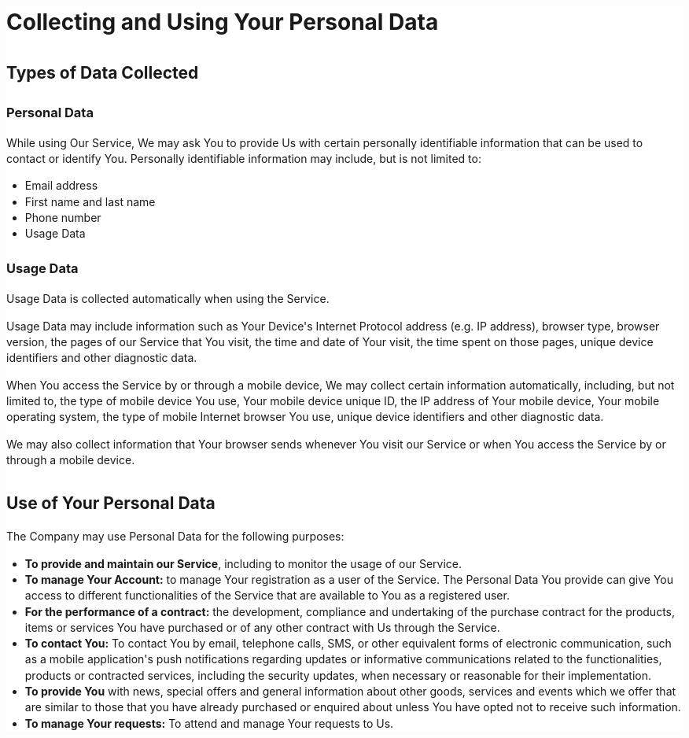 # Collecting and Using Your Personal Data

## Types of Data Collected

### Personal Data

While using Our Service, We may ask You to provide Us with certain personally identifiable
information that can be used to contact or identify You. Personally identifiable information may
include, but is not limited to:

- Email address
- First name and last name
- Phone number
- Usage Data

### Usage Data

Usage Data is collected automatically when using the Service.

Usage Data may include information such as Your Device's Internet Protocol address (e.g. IP
address), browser type, browser version, the pages of our Service that You visit, the time and date
of Your visit, the time spent on those pages, unique device identifiers and other diagnostic data.

When You access the Service by or through a mobile device, We may collect certain information
automatically, including, but not limited to, the type of mobile device You use, Your mobile device
unique ID, the IP address of Your mobile device, Your mobile operating system, the type of mobile
Internet browser You use, unique device identifiers and other diagnostic data.

We may also collect information that Your browser sends whenever You visit our Service or when You
access the Service by or through a mobile device.

## Use of Your Personal Data

The Company may use Personal Data for the following purposes:

- **To provide and maintain our Service**, including to monitor the usage of our Service.
- **To manage Your Account:** to manage Your registration as a user of the Service. The Personal
  Data You provide can give You access to different functionalities of the Service that are
  available to You as a registered user.
- **For the performance of a contract:** the development, compliance and undertaking of the purchase
  contract for the products, items or services You have purchased or of any other contract with Us
  through the Service.
- **To contact You:** To contact You by email, telephone calls, SMS, or other equivalent forms of
  electronic communication, such as a mobile application's push notifications regarding updates or
  informative communications related to the functionalities, products or contracted services,
  including the security updates, when necessary or reasonable for their implementation.
- **To provide You** with news, special offers and general information about other goods, services
  and events which we offer that are similar to those that you have already purchased or enquired
  about unless You have opted not to receive such information.
- **To manage Your requests:** To attend and manage Your requests to Us.
